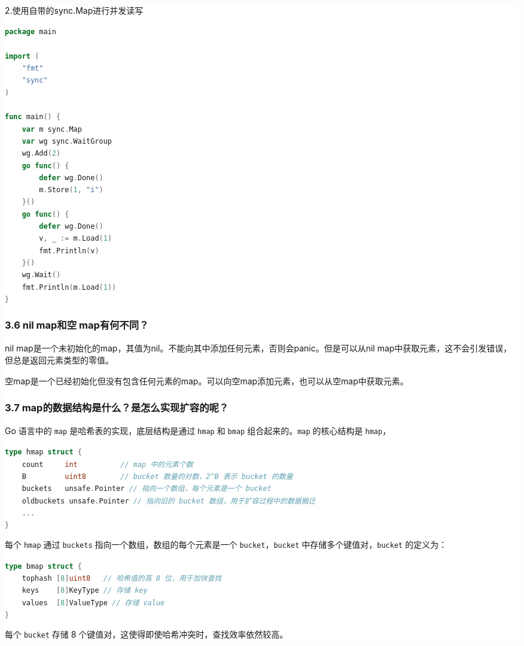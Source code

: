 2.使用自带的sync.Map进行并发读写

```go
package main

import (
	"fmt"
	"sync"
)

func main() {
	var m sync.Map
	var wg sync.WaitGroup
	wg.Add(2)
	go func() {
		defer wg.Done()
		m.Store(1, "i")
	}()
	go func() {
		defer wg.Done()
		v, _ := m.Load(1)
		fmt.Println(v)
	}()
	wg.Wait()
	fmt.Println(m.Load(1))
}
```


### 3.6 nil map和空 map有何不同？
nil map是一个未初始化的map，其值为nil。不能向其中添加任何元素，否则会panic。但是可以从nil map中获取元素，这不会引发错误，但总是返回元素类型的零值。

空map是一个已经初始化但没有包含任何元素的map。可以向空map添加元素，也可以从空map中获取元素。

### 3.7 map的数据结构是什么？是怎么实现扩容的呢？


Go 语言中的 `map` 是哈希表的实现，底层结构是通过 `hmap` 和 `bmap` 组合起来的。`map` 的核心结构是 `hmap`，
```go
type hmap struct {
    count     int          // map 中的元素个数
    B         uint8        // bucket 数量的对数，2^B 表示 bucket 的数量
    buckets   unsafe.Pointer // 指向一个数组，每个元素是一个 bucket
    oldbuckets unsafe.Pointer // 指向旧的 bucket 数组，用于扩容过程中的数据搬迁
    ...
}
```
每个 `hmap` 通过 `buckets` 指向一个数组，数组的每个元素是一个 `bucket`，`bucket` 中存储多个键值对，`bucket` 的定义为：
```go
type bmap struct {
    tophash [8]uint8   // 哈希值的高 8 位，用于加快查找
    keys    [8]KeyType // 存储 key
    values  [8]ValueType // 存储 value
}
```
每个 `bucket` 存储 8 个键值对，这使得即使哈希冲突时，查找效率依然较高。
